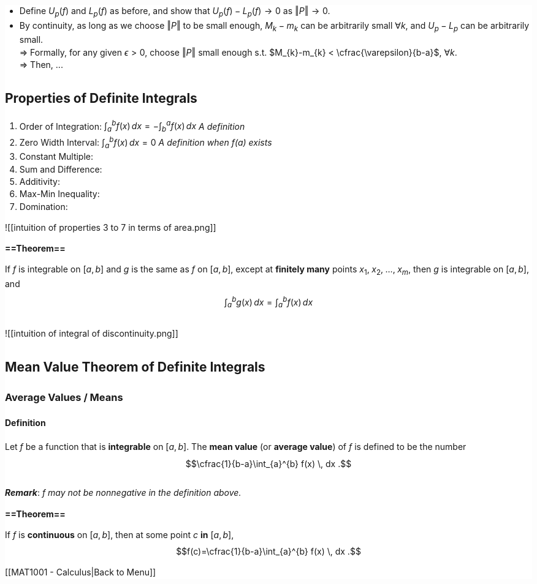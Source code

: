 * Define $U_{p}(f)$ and $L_{p}(f)$ as before, and show that $U_{p}(f)-L_{p}(f) \to 0$ as $\Vert P \Vert \to 0$.  
* By continuity, as long as we choose $\Vert P \Vert$ to be small enough, $M_{k}-m_{k}$ can be arbitrarily small $\forall k$, and $U_{p}-L_{p}$ can be arbitrarily small.  
$\Rightarrow$ Formally, for any given $\epsilon > 0$, choose $\Vert P \Vert$ small enough s.t. $M_{k}-m_{k} < \cfrac{\varepsilon}{b-a}$, $\forall k$.  
$\Rightarrow$ Then, ...
  
## Properties of Definite Integrals  
  
1. Order of Integration: $\displaystyle\int_{a}^{b} f(x) \, dx=-\int_{b}^{a} f(x) \, dx$  *A definition*  
2. Zero Width Interval: $\displaystyle\int_{a}^{b} f(x) \, dx =0$  *A definition when $f(a)$ exists*  
3. Constant Multiple: 
4. Sum and Difference:  
5. Additivity:  
6. Max-Min Inequality:  
7. Domination:  
  
![[intuition of properties 3 to 7 in terms of area.png]]
  
**==Theorem==**  
  
If $f$ is integrable on $[a, b]$ and $g$ is the same as $f$ on $[a,b]$, except at **finitely many** points $x_{1}, \; x_{2}, \; \dots, \; x_{m}$, then $g$ is integrable on $[a,b]$, and  $$\int_{a}^{b} g(x) \, dx = \int_{a}^{b} f(x) \, dx $$  
![[intuition of integral of discontinuity.png]]  
  
## Mean Value Theorem of Definite Integrals   
  
### Average Values / Means  
  
#### Definition  
  
Let $f$ be a function that is **integrable** on $[a,b]$. The **mean value** (or **average value**) of $f$ is defined to be the number $$\cfrac{1}{b-a}\int_{a}^{b} f(x) \, dx .$$  
***Remark***: $f$ *may not be nonnegative in the definition above.*   
  
**==Theorem==**  
  
If $f$ is **continuous** on $[a,b]$, then at some point $c$ **in** $[a,b]$, $$f(c)=\cfrac{1}{b-a}\int_{a}^{b} f(x) \, dx .$$  
  
  
[[MAT1001 - Calculus|Back to Menu]]  
  